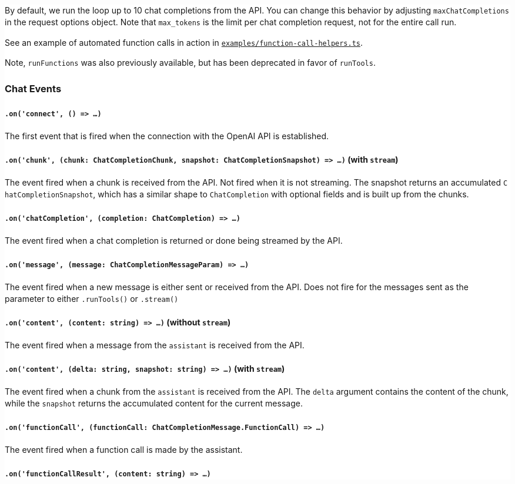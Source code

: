 By default, we run the loop up to 10 chat completions from the API. You can change this behavior by
adjusting `maxChatCompletions` in the request options object. Note that `max_tokens` is the limit per
chat completion request, not for the entire call run.

See an example of automated function calls in action in
[`examples/function-call-helpers.ts`](examples/function-call-helpers.ts).

Note, `runFunctions` was also previously available, but has been deprecated in favor of `runTools`.

### Chat Events

#### `.on('connect', () => …)`

The first event that is fired when the connection with the OpenAI API is established.

#### `.on('chunk', (chunk: ChatCompletionChunk, snapshot: ChatCompletionSnapshot) => …)` (with `stream`)

The event fired when a chunk is received from the API. Not fired when it is not streaming. The snapshot
returns an accumulated `ChatCompletionSnapshot`, which has a similar shape to `ChatCompletion` with optional
fields and is built up from the chunks.

#### `.on('chatCompletion', (completion: ChatCompletion) => …)`

The event fired when a chat completion is returned or done being streamed by the API.

#### `.on('message', (message: ChatCompletionMessageParam) => …)`

The event fired when a new message is either sent or received from the API. Does not fire for the messages
sent as the parameter to either `.runTools()` or `.stream()`

#### `.on('content', (content: string) => …)` (without `stream`)

The event fired when a message from the `assistant` is received from the API.

#### `.on('content', (delta: string, snapshot: string) => …)` (with `stream`)

The event fired when a chunk from the `assistant` is received from the API. The `delta` argument contains the
content of the chunk, while the `snapshot` returns the accumulated content for the current message.

#### `.on('functionCall', (functionCall: ChatCompletionMessage.FunctionCall) => …)`

The event fired when a function call is made by the assistant.

#### `.on('functionCallResult', (content: string) => …)`
